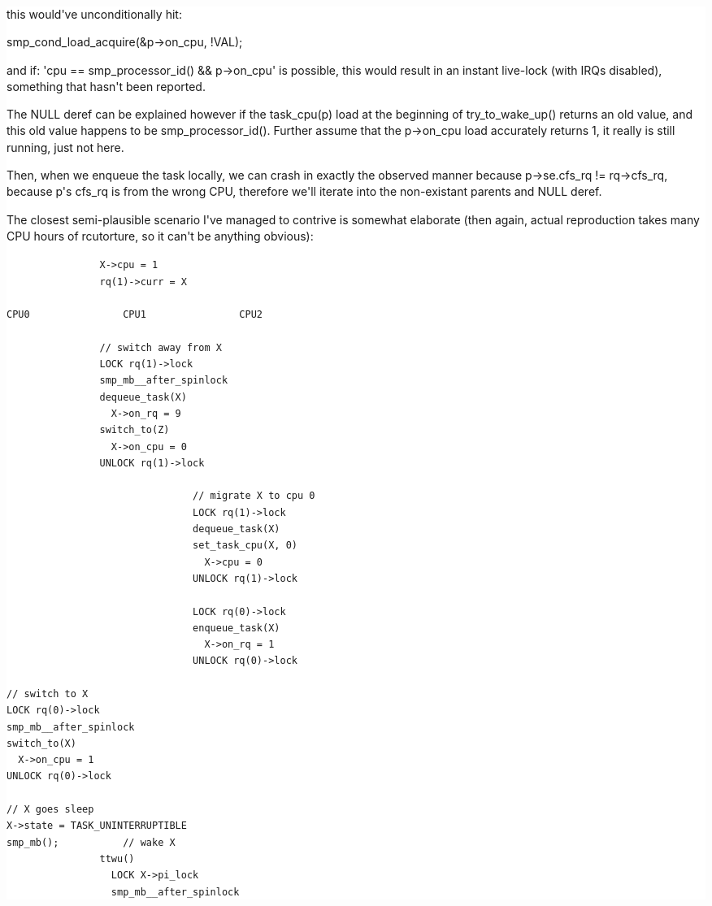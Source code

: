 this would've unconditionally hit:

  smp_cond_load_acquire(&p->on_cpu, !VAL);

and if: 'cpu == smp_processor_id() && p->on_cpu' is possible, this
would result in an instant live-lock (with IRQs disabled), something
that hasn't been reported.

The NULL deref can be explained however if the task_cpu(p) load at the
beginning of try_to_wake_up() returns an old value, and this old value
happens to be smp_processor_id(). Further assume that the p->on_cpu
load accurately returns 1, it really is still running, just not here.

Then, when we enqueue the task locally, we can crash in exactly the
observed manner because p->se.cfs_rq != rq->cfs_rq, because p's cfs_rq
is from the wrong CPU, therefore we'll iterate into the non-existant
parents and NULL deref.

The closest semi-plausible scenario I've managed to contrive is
somewhat elaborate (then again, actual reproduction takes many CPU
hours of rcutorture, so it can't be anything obvious):

					X->cpu = 1
					rq(1)->curr = X

	CPU0				CPU1				CPU2

					// switch away from X
					LOCK rq(1)->lock
					smp_mb__after_spinlock
					dequeue_task(X)
					  X->on_rq = 9
					switch_to(Z)
					  X->on_cpu = 0
					UNLOCK rq(1)->lock

									// migrate X to cpu 0
									LOCK rq(1)->lock
									dequeue_task(X)
									set_task_cpu(X, 0)
									  X->cpu = 0
									UNLOCK rq(1)->lock

									LOCK rq(0)->lock
									enqueue_task(X)
									  X->on_rq = 1
									UNLOCK rq(0)->lock

	// switch to X
	LOCK rq(0)->lock
	smp_mb__after_spinlock
	switch_to(X)
	  X->on_cpu = 1
	UNLOCK rq(0)->lock

	// X goes sleep
	X->state = TASK_UNINTERRUPTIBLE
	smp_mb();			// wake X
					ttwu()
					  LOCK X->pi_lock
					  smp_mb__after_spinlock
